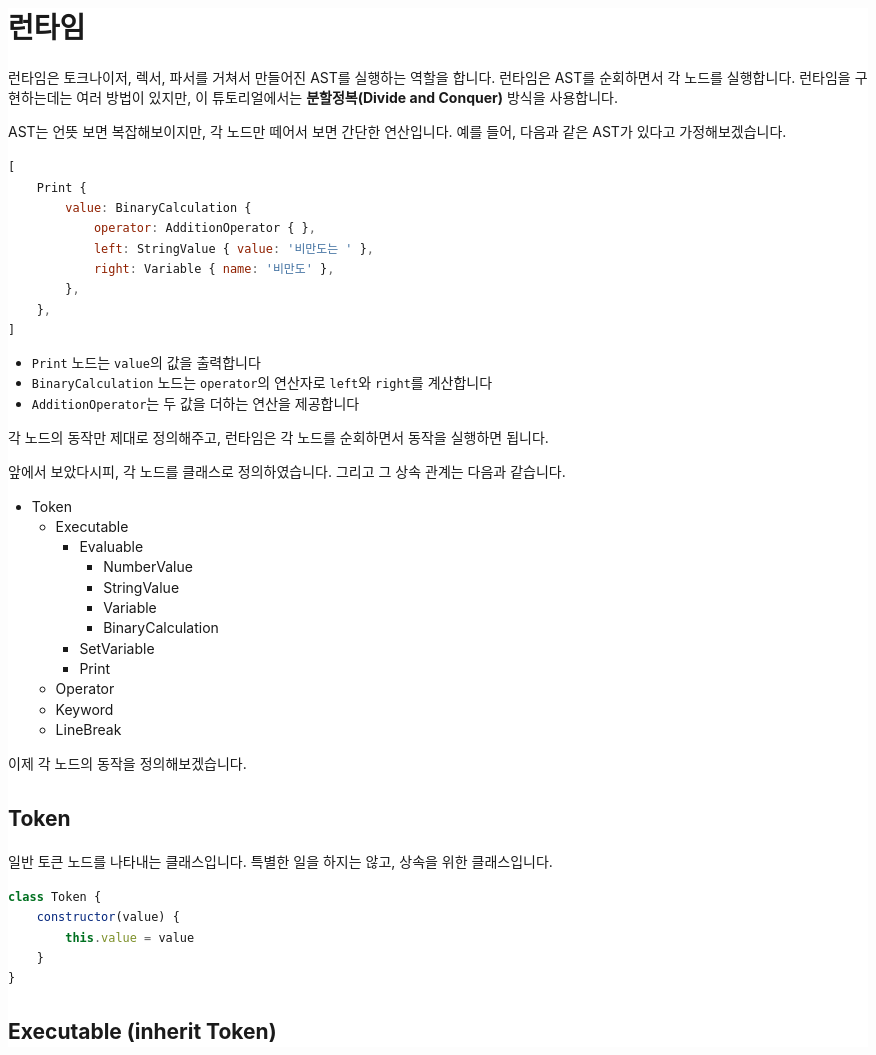 # 런타임

런타임은 토크나이저, 렉서, 파서를 거쳐서 만들어진 AST를 실행하는 역할을 합니다. 런타임은 AST를 순회하면서 각 노드를 실행합니다. 런타임을 구현하는데는 여러 방법이 있지만, 이 튜토리얼에서는 **분할정복(Divide and Conquer)** 방식을 사용합니다.

AST는 언뜻 보면 복잡해보이지만, 각 노드만 떼어서 보면 간단한 연산입니다. 예를 들어, 다음과 같은 AST가 있다고 가정해보겠습니다.

```javascript
[
    Print {
        value: BinaryCalculation {
            operator: AdditionOperator { },
            left: StringValue { value: '비만도는 ' },
            right: Variable { name: '비만도' },
        },
    },
]
```

-   `Print` 노드는 `value`의 값을 출력합니다
-   `BinaryCalculation` 노드는 `operator`의 연산자로 `left`와 `right`를 계산합니다
-   `AdditionOperator`는 두 값을 더하는 연산을 제공합니다

각 노드의 동작만 제대로 정의해주고, 런타임은 각 노드를 순회하면서 동작을 실행하면 됩니다.

앞에서 보았다시피, 각 노드를 클래스로 정의하였습니다. 그리고 그 상속 관계는 다음과 같습니다.

-   Token
    -   Executable
        -   Evaluable
            -   NumberValue
            -   StringValue
            -   Variable
            -   BinaryCalculation
        -   SetVariable
        -   Print
    -   Operator
    -   Keyword
    -   LineBreak

이제 각 노드의 동작을 정의해보겠습니다.

## Token

일반 토큰 노드를 나타내는 클래스입니다. 특별한 일을 하지는 않고, 상속을 위한 클래스입니다.

```javascript
class Token {
	constructor(value) {
		this.value = value
	}
}
```

## Executable (inherit Token)
